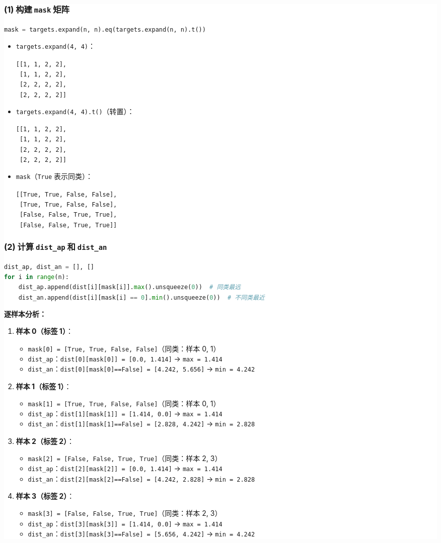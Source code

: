 ### **(1) 构建 `mask` 矩阵**
```python
mask = targets.expand(n, n).eq(targets.expand(n, n).t())
```
- `targets.expand(4, 4)`：
  ```
  [[1, 1, 2, 2],
   [1, 1, 2, 2],
   [2, 2, 2, 2],
   [2, 2, 2, 2]]
  ```
- `targets.expand(4, 4).t()`（转置）：
  ```
  [[1, 1, 2, 2],
   [1, 1, 2, 2],
   [2, 2, 2, 2],
   [2, 2, 2, 2]]
  ```
- `mask`（`True` 表示同类）：
  ```
  [[True, True, False, False],
   [True, True, False, False],
   [False, False, True, True],
   [False, False, True, True]]
  ```

### **(2) 计算 `dist_ap` 和 `dist_an`**
```python
dist_ap, dist_an = [], []
for i in range(n):
    dist_ap.append(dist[i][mask[i]].max().unsqueeze(0))  # 同类最远
    dist_an.append(dist[i][mask[i] == 0].min().unsqueeze(0))  # 不同类最近
```
**逐样本分析：**
1. **样本 0（标签 1）**：
   - `mask[0] = [True, True, False, False]`（同类：样本 0, 1）
   - `dist_ap`：`dist[0][mask[0]] = [0.0, 1.414]` → `max = 1.414`
   - `dist_an`：`dist[0][mask[0]==False] = [4.242, 5.656]` → `min = 4.242`

2. **样本 1（标签 1）**：
   - `mask[1] = [True, True, False, False]`（同类：样本 0, 1）
   - `dist_ap`：`dist[1][mask[1]] = [1.414, 0.0]` → `max = 1.414`
   - `dist_an`：`dist[1][mask[1]==False] = [2.828, 4.242]` → `min = 2.828`

3. **样本 2（标签 2）**：
   - `mask[2] = [False, False, True, True]`（同类：样本 2, 3）
   - `dist_ap`：`dist[2][mask[2]] = [0.0, 1.414]` → `max = 1.414`
   - `dist_an`：`dist[2][mask[2]==False] = [4.242, 2.828]` → `min = 2.828`

4. **样本 3（标签 2）**：
   - `mask[3] = [False, False, True, True]`（同类：样本 2, 3）
   - `dist_ap`：`dist[3][mask[3]] = [1.414, 0.0]` → `max = 1.414`
   - `dist_an`：`dist[3][mask[3]==False] = [5.656, 4.242]` → `min = 4.242`
